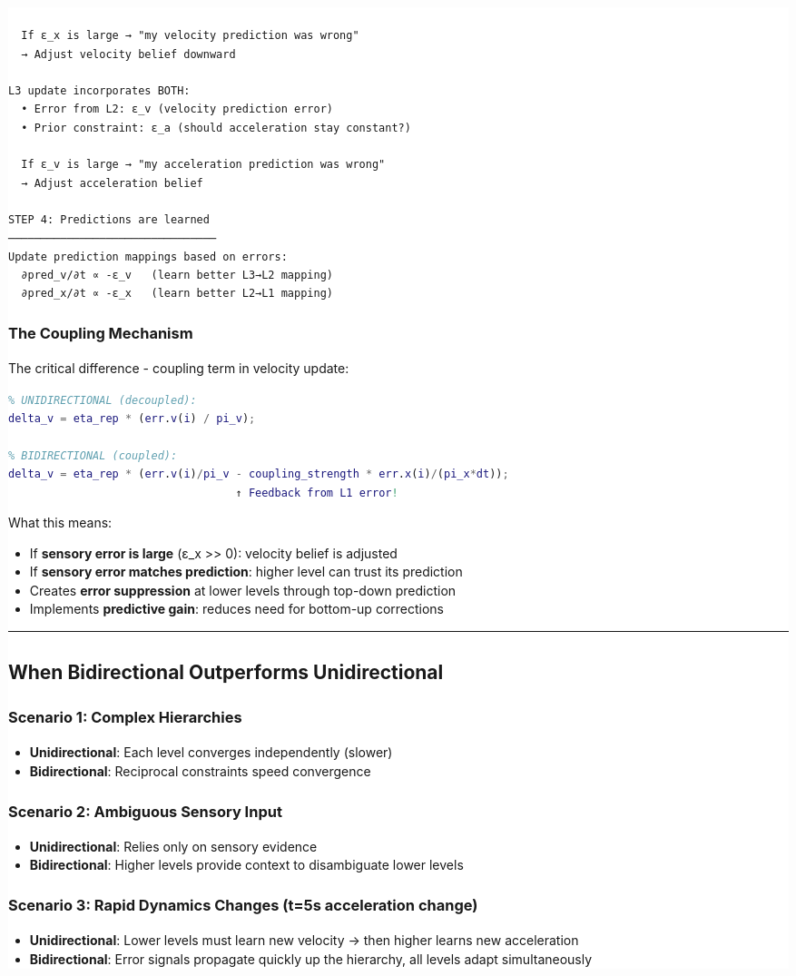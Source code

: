 ```
  
  If ε_x is large → "my velocity prediction was wrong"
  → Adjust velocity belief downward

L3 update incorporates BOTH:
  • Error from L2: ε_v (velocity prediction error)
  • Prior constraint: ε_a (should acceleration stay constant?)
  
  If ε_v is large → "my acceleration prediction was wrong"
  → Adjust acceleration belief

STEP 4: Predictions are learned
────────────────────────────────
Update prediction mappings based on errors:
  ∂pred_v/∂t ∝ -ε_v   (learn better L3→L2 mapping)
  ∂pred_x/∂t ∝ -ε_x   (learn better L2→L1 mapping)
```

### The Coupling Mechanism

The critical difference - coupling term in velocity update:

```matlab
% UNIDIRECTIONAL (decoupled):
delta_v = eta_rep * (err.v(i) / pi_v);

% BIDIRECTIONAL (coupled):
delta_v = eta_rep * (err.v(i)/pi_v - coupling_strength * err.x(i)/(pi_x*dt));
                                   ↑ Feedback from L1 error!
```

What this means:
- If **sensory error is large** (ε_x >> 0): velocity belief is adjusted
- If **sensory error matches prediction**: higher level can trust its prediction
- Creates **error suppression** at lower levels through top-down prediction
- Implements **predictive gain**: reduces need for bottom-up corrections

---

## When Bidirectional Outperforms Unidirectional

### Scenario 1: Complex Hierarchies
- **Unidirectional**: Each level converges independently (slower)
- **Bidirectional**: Reciprocal constraints speed convergence

### Scenario 2: Ambiguous Sensory Input
- **Unidirectional**: Relies only on sensory evidence
- **Bidirectional**: Higher levels provide context to disambiguate lower levels

### Scenario 3: Rapid Dynamics Changes (t=5s acceleration change)
- **Unidirectional**: Lower levels must learn new velocity → then higher learns new acceleration
- **Bidirectional**: Error signals propagate quickly up the hierarchy, all levels adapt simultaneously

